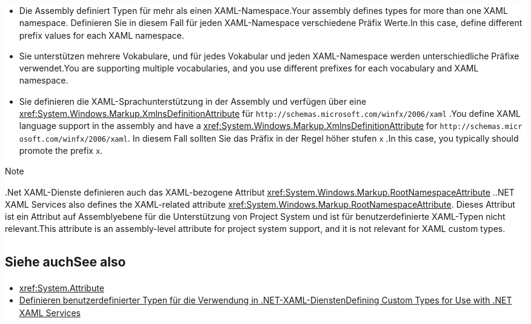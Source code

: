 - <span data-ttu-id="5b191-298">Die Assembly definiert Typen für mehr als einen XAML-Namespace.</span><span class="sxs-lookup"><span data-stu-id="5b191-298">Your assembly defines types for more than one XAML namespace.</span></span> <span data-ttu-id="5b191-299">Definieren Sie in diesem Fall für jeden XAML-Namespace verschiedene Präfix Werte.</span><span class="sxs-lookup"><span data-stu-id="5b191-299">In this case, define different prefix values for each XAML namespace.</span></span>

- <span data-ttu-id="5b191-300">Sie unterstützen mehrere Vokabulare, und für jedes Vokabular und jeden XAML-Namespace werden unterschiedliche Präfixe verwendet.</span><span class="sxs-lookup"><span data-stu-id="5b191-300">You are supporting multiple vocabularies, and you use different prefixes for each vocabulary and XAML namespace.</span></span>

- <span data-ttu-id="5b191-301">Sie definieren die XAML-Sprachunterstützung in der Assembly und verfügen über eine <xref:System.Windows.Markup.XmlnsDefinitionAttribute> für `http://schemas.microsoft.com/winfx/2006/xaml` .</span><span class="sxs-lookup"><span data-stu-id="5b191-301">You define XAML language support in the assembly and have a <xref:System.Windows.Markup.XmlnsDefinitionAttribute> for `http://schemas.microsoft.com/winfx/2006/xaml`.</span></span> <span data-ttu-id="5b191-302">In diesem Fall sollten Sie das Präfix in der Regel höher stufen `x` .</span><span class="sxs-lookup"><span data-stu-id="5b191-302">In this case, you typically should promote the prefix `x`.</span></span>

> [!NOTE]
> <span data-ttu-id="5b191-303">.Net XAML-Dienste definieren auch das XAML-bezogene Attribut <xref:System.Windows.Markup.RootNamespaceAttribute> .</span><span class="sxs-lookup"><span data-stu-id="5b191-303">.NET XAML Services also defines the XAML-related attribute <xref:System.Windows.Markup.RootNamespaceAttribute>.</span></span> <span data-ttu-id="5b191-304">Dieses Attribut ist ein Attribut auf Assemblyebene für die Unterstützung von Project System und ist für benutzerdefinierte XAML-Typen nicht relevant.</span><span class="sxs-lookup"><span data-stu-id="5b191-304">This attribute is an assembly-level attribute for project system support, and it is not relevant for XAML custom types.</span></span>

## <a name="see-also"></a><span data-ttu-id="5b191-305">Siehe auch</span><span class="sxs-lookup"><span data-stu-id="5b191-305">See also</span></span>

- <xref:System.Attribute>
- [<span data-ttu-id="5b191-306">Definieren benutzerdefinierter Typen für die Verwendung in .NET-XAML-Diensten</span><span class="sxs-lookup"><span data-stu-id="5b191-306">Defining Custom Types for Use with .NET XAML Services</span></span>](define-custom-types.md)

